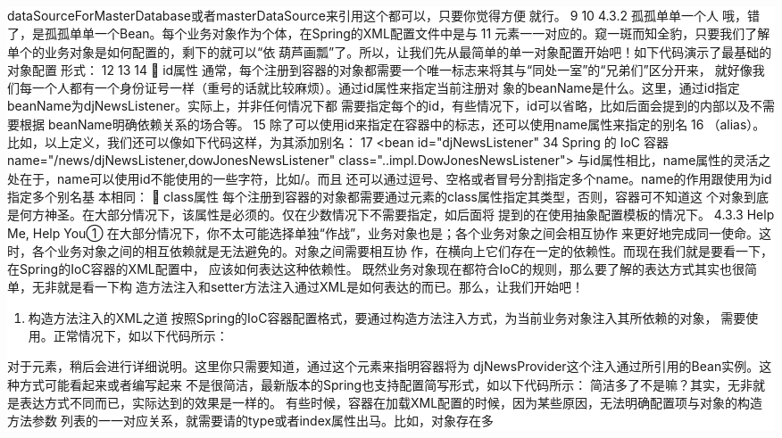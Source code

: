 dataSourceForMasterDatabase或者masterDataSource来引用这个<bean>都可以，只要你觉得方便
就行。
9 
10 
4.3.2 孤孤单单一个人
哦，错了，是孤孤单单一个Bean。每个业务对象作为个体，在Spring的XML配置文件中是与<bean> 11 
元素一一对应的。窥一斑而知全豹，只要我们了解单个的业务对象是如何配置的，剩下的就可以“依
葫芦画瓢”了。所以，让我们先从最简单的单一对象配置开始吧！如下代码演示了最基础的对象配置
形式：
12 
<bean id="djNewsListener" class="..impl.DowJonesNewsListener"> 13 
14 
</bean> 
 id属性
通常，每个注册到容器的对象都需要一个唯一标志来将其与“同处一室”的“兄弟们”区分开来，
就好像我们每一个人都有一个身份证号一样（重号的话就比较麻烦）。通过id属性来指定当前注册对
象的beanName是什么。这里，通过id指定beanName为djNewsListener。实际上，并非任何情况下都
需要指定每个<bean>的id，有些情况下，id可以省略，比如后面会提到的内部<bean>以及不需要根据
beanName明确依赖关系的场合等。
15 
除了可以使用id来指定<bean>在容器中的标志，还可以使用name属性来指定<bean>的别名 16 
（alias）。比如，以上定义，我们还可以像如下代码这样，为其添加别名： 
17 <bean id="djNewsListener" 
34 Spring 的 IoC 容器
 name="/news/djNewsListener,dowJonesNewsListener" 
 class="..impl.DowJonesNewsListener"> 
</bean> 
与id属性相比，name属性的灵活之处在于，name可以使用id不能使用的一些字符，比如/。而且
还可以通过逗号、空格或者冒号分割指定多个name。name的作用跟使用<alias>为id指定多个别名基
本相同： 
<alias name="djNewsListener" alias="/news/djNewsListener"/> 
<alias name="djNewsListener" alias="dowJonesNewsListener"/> 
 class属性
每个注册到容器的对象都需要通过<bean>元素的class属性指定其类型，否则，容器可不知道这
个对象到底是何方神圣。在大部分情况下，该属性是必须的。仅在少数情况下不需要指定，如后面将
提到的在使用抽象配置模板的情况下。
4.3.3 Help Me, Help You①
在大部分情况下，你不太可能选择单独“作战”，业务对象也是；各个业务对象之间会相互协作
来更好地完成同一使命。这时，各个业务对象之间的相互依赖就是无法避免的。对象之间需要相互协
作，在横向上它们存在一定的依赖性。而现在我们就是要看一下，在Spring的IoC容器的XML配置中，
应该如何表达这种依赖性。
既然业务对象现在都符合IoC的规则，那么要了解的表达方式其实也很简单，无非就是看一下构
造方法注入和setter方法注入通过XML是如何表达的而已。那么，让我们开始吧！
1. 构造方法注入的XML之道
按照Spring的IoC容器配置格式，要通过构造方法注入方式，为当前业务对象注入其所依赖的对象，
需要使用<constructor-arg>。正常情况下，如以下代码所示： 
<bean id="djNewsProvider" class="..FXNewsProvider"> 
 <constructor-arg> 
 <ref bean="djNewsListener"/> 
 </constructor-arg> 
 <constructor-arg> 
 <ref bean="djNewsPersister"/> 
 </constructor-arg> 
</bean> 
对于<ref>元素，稍后会进行详细说明。这里你只需要知道，通过这个元素来指明容器将为
djNewsProvider这个<bean>注入通过<ref>所引用的Bean实例。这种方式可能看起来或者编写起来
不是很简洁，最新版本的Spring也支持配置简写形式，如以下代码所示： 
<bean id="djNewsProvider" class="..FXNewsProvider"> 
 <constructor-arg ref="djNewsListener"/> 
 <constructor-arg ref="djNewsPersister"/> 
</bean> 
简洁多了不是嘛？其实，无非就是表达方式不同而已，实际达到的效果是一样的。
有些时候，容器在加载XML配置的时候，因为某些原因，无法明确配置项与对象的构造方法参数
列表的一一对应关系，就需要请<constructor-arg>的type或者index属性出马。比如，对象存在多